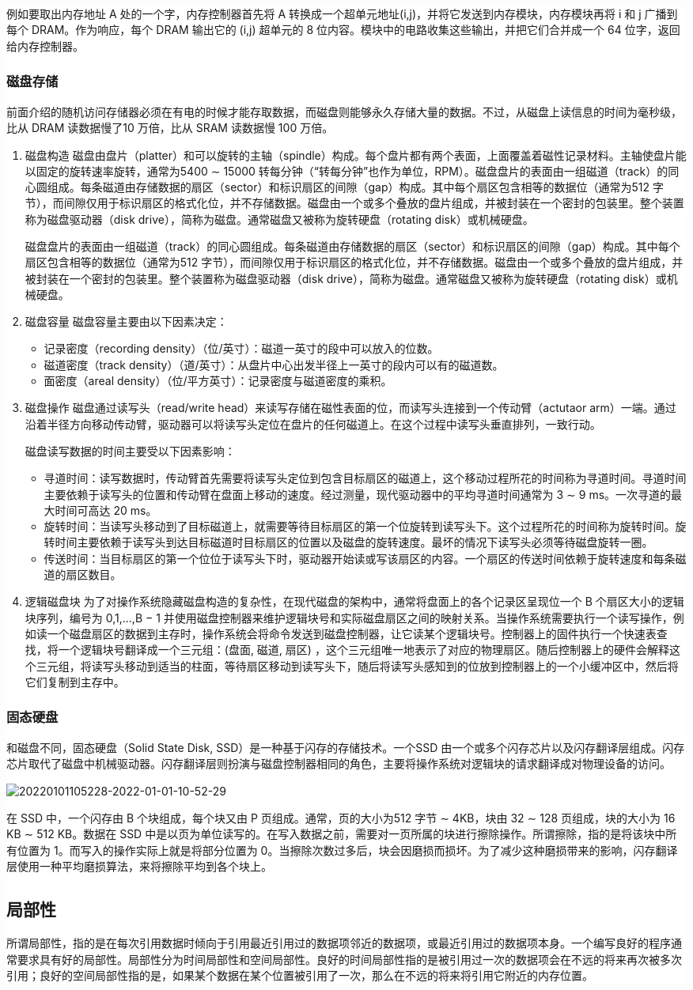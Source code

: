    例如要取出内存地址 A 处的一个字，内存控制器首先将 A 转换成一个超单元地址(i,j)，并将它发送到内存模块，内存模块再将 i 和 j 广播到每个 DRAM。作为响应，每个 DRAM 输出它的 (i,j) 超单元的 8 位内容。模块中的电路收集这些输出，并把它们合并成一个 64 位字，返回给内存控制器。

### 磁盘存储

前面介绍的随机访问存储器必须在有电的时候才能存取数据，而磁盘则能够永久存储大量的数据。不过，从磁盘上读信息的时间为毫秒级，比从 DRAM 读数据慢了10 万倍，比从 SRAM 读数据慢 100 万倍。
1. 磁盘构造
   磁盘由盘片（platter）和可以旋转的主轴（spindle）构成。每个盘片都有两个表面，上面覆盖着磁性记录材料。主轴使盘片能以固定的旋转速率旋转，通常为5400 ∼ 15000 转每分钟（“转每分钟”也作为单位，RPM）。磁盘盘片的表面由一组磁道（track）的同心圆组成。每条磁道由存储数据的扇区（sector）和标识扇区的间隙（gap）构成。其中每个扇区包含相等的数据位（通常为512 字节），而间隙仅用于标识扇区的格式化位，并不存储数据。磁盘由一个或多个叠放的盘片组成，并被封装在一个密封的包装里。整个装置称为磁盘驱动器（disk drive），简称为磁盘。通常磁盘又被称为旋转硬盘（rotating disk）或机械硬盘。

   磁盘盘片的表面由一组磁道（track）的同心圆组成。每条磁道由存储数据的扇区（sector）和标识扇区的间隙（gap）构成。其中每个扇区包含相等的数据位（通常为512 字节），而间隙仅用于标识扇区的格式化位，并不存储数据。磁盘由一个或多个叠放的盘片组成，并被封装在一个密封的包装里。整个装置称为磁盘驱动器（disk drive），简称为磁盘。通常磁盘又被称为旋转硬盘（rotating disk）或机械硬盘。
2. 磁盘容量
   磁盘容量主要由以下因素决定：
   * 记录密度（recording density）（位/英寸）：磁道一英寸的段中可以放入的位数。
   * 磁道密度（track density）（道/英寸）：从盘片中心出发半径上一英寸的段内可以有的磁道数。
   * 面密度（areal density）（位/平方英寸）：记录密度与磁道密度的乘积。
3. 磁盘操作
   磁盘通过读写头（read/write head）来读写存储在磁性表面的位，而读写头连接到一个传动臂（actutaor arm）一端。通过沿着半径方向移动传动臂，驱动器可以将读写头定位在盘片的任何磁道上。在这个过程中读写头垂直排列，一致行动。
   
   磁盘读写数据的时间主要受以下因素影响：
   * 寻道时间：读写数据时，传动臂首先需要将读写头定位到包含目标扇区的磁道上，这个移动过程所花的时间称为寻道时间。寻道时间主要依赖于读写头的位置和传动臂在盘面上移动的速度。经过测量，现代驱动器中的平均寻道时间通常为 3 ∼ 9 ms。一次寻道的最大时间可高达 20 ms。
   * 旋转时间：当读写头移动到了目标磁道上，就需要等待目标扇区的第一个位旋转到读写头下。这个过程所花的时间称为旋转时间。旋转时间主要依赖于读写头到达目标磁道时目标扇区的位置以及磁盘的旋转速度。最坏的情况下读写头必须等待磁盘旋转一圈。
   * 传送时间：当目标扇区的第一个位位于读写头下时，驱动器开始读或写该扇区的内容。一个扇区的传送时间依赖于旋转速度和每条磁道的扇区数目。
  4. 逻辑磁盘块
   为了对操作系统隐藏磁盘构造的复杂性，在现代磁盘的架构中，通常将盘面上的各个记录区呈现位一个 B 个扇区大小的逻辑块序列，编号为 0,1,...,B − 1 并使用磁盘控制器来维护逻辑块号和实际磁盘扇区之间的映射关系。当操作系统需要执行一个读写操作，例如读一个磁盘扇区的数据到主存时，操作系统会将命令发送到磁盘控制器，让它读某个逻辑块号。控制器上的固件执行一个快速表查找，将一个逻辑块号翻译成一个三元组：(盘面, 磁道, 扇区) ，这个三元组唯一地表示了对应的物理扇区。随后控制器上的硬件会解释这个三元组，将读写头移动到适当的柱面，等待扇区移动到读写头下，随后将读写头感知到的位放到控制器上的一个小缓冲区中，然后将它们复制到主存中。
### 固态硬盘

和磁盘不同，固态硬盘（Solid State Disk, SSD）是一种基于闪存的存储技术。一个SSD 由一个或多个闪存芯片以及闪存翻译层组成。闪存芯片取代了磁盘中机械驱动器。闪存翻译层则扮演与磁盘控制器相同的角色，主要将操作系统对逻辑块的请求翻译成对物理设备的访问。   

![20220101105228-2022-01-01-10-52-29](https://raw.githubusercontent.com/ironartisan/picRepo/main/20220101105228-2022-01-01-10-52-29.png)

在 SSD 中，一个闪存由 B 个块组成，每个块又由 P 页组成。通常，页的大小为512 字节 ∼ 4KB，块由 32 ∼ 128 页组成，块的大小为 16 KB ∼ 512 KB。数据在 SSD 中是以页为单位读写的。在写入数据之前，需要对一页所属的块进行擦除操作。所谓擦除，指的是将该块中所有位置为 1。而写入的操作实际上就是将部分位置为 0。当擦除次数过多后，块会因磨损而损坏。为了减少这种磨损带来的影响，闪存翻译层使用一种平均磨损算法，来将擦除平均到各个块上。


## 局部性


所谓局部性，指的是在每次引用数据时倾向于引用最近引用过的数据项邻近的数据项，或最近引用过的数据项本身。一个编写良好的程序通常要求具有好的局部性。局部性分为时间局部性和空间局部性。良好的时间局部性指的是被引用过一次的数据项会在不远的将来再次被多次引用；良好的空间局部性指的是，如果某个数据在某个位置被引用了一次，那么在不远的将来将引用它附近的内存位置。
